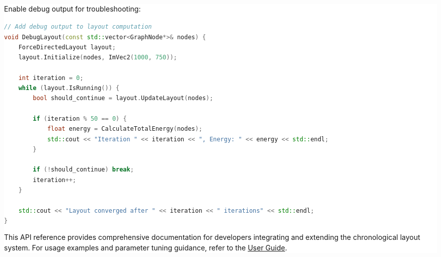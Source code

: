 Enable debug output for troubleshooting:

```cpp
// Add debug output to layout computation
void DebugLayout(const std::vector<GraphNode*>& nodes) {
    ForceDirectedLayout layout;
    layout.Initialize(nodes, ImVec2(1000, 750));
    
    int iteration = 0;
    while (layout.IsRunning()) {
        bool should_continue = layout.UpdateLayout(nodes);
        
        if (iteration % 50 == 0) {
            float energy = CalculateTotalEnergy(nodes);
            std::cout << "Iteration " << iteration << ", Energy: " << energy << std::endl;
        }
        
        if (!should_continue) break;
        iteration++;
    }
    
    std::cout << "Layout converged after " << iteration << " iterations" << std::endl;
}
```

This API reference provides comprehensive documentation for developers integrating and extending the chronological layout system. For usage examples and parameter tuning guidance, refer to the [User Guide](chronological-layout-user-guide.md).
